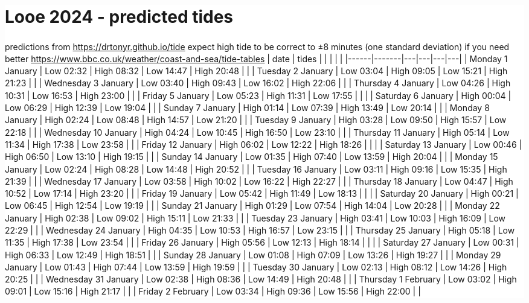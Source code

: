 # Looe 2024 - predicted tides
predictions from https://drtonyr.github.io/tide
expect high tide to be correct to ±8 minutes (one standard deviation)
if you need better https://www.bbc.co.uk/weather/coast-and-sea/tide-tables
| date | tides |   |   |   |   |
|------|-------|---|---|---|---|
| Monday 1 January | Low 02:32 | High 08:32 | Low 14:47 | High 20:48 |  |
| Tuesday 2 January | Low 03:04 | High 09:05 | Low 15:21 | High 21:23 |  |
| Wednesday 3 January | Low 03:40 | High 09:43 | Low 16:02 | High 22:06 |  |
| Thursday 4 January | Low 04:26 | High 10:31 | Low 16:53 | High 23:00 |  |
| Friday 5 January | Low 05:23 | High 11:31 | Low 17:55 |  |  |
| Saturday 6 January | High 00:04 | Low 06:29 | High 12:39 | Low 19:04 |  |
| Sunday 7 January | High 01:14 | Low 07:39 | High 13:49 | Low 20:14 |  |
| Monday 8 January | High 02:24 | Low 08:48 | High 14:57 | Low 21:20 |  |
| Tuesday 9 January | High 03:28 | Low 09:50 | High 15:57 | Low 22:18 |  |
| Wednesday 10 January | High 04:24 | Low 10:45 | High 16:50 | Low 23:10 |  |
| Thursday 11 January | High 05:14 | Low 11:34 | High 17:38 | Low 23:58 |  |
| Friday 12 January | High 06:02 | Low 12:22 | High 18:26 |  |  |
| Saturday 13 January | Low 00:46 | High 06:50 | Low 13:10 | High 19:15 |  |
| Sunday 14 January | Low 01:35 | High 07:40 | Low 13:59 | High 20:04 |  |
| Monday 15 January | Low 02:24 | High 08:28 | Low 14:48 | High 20:52 |  |
| Tuesday 16 January | Low 03:11 | High 09:16 | Low 15:35 | High 21:39 |  |
| Wednesday 17 January | Low 03:58 | High 10:02 | Low 16:22 | High 22:27 |  |
| Thursday 18 January | Low 04:47 | High 10:52 | Low 17:14 | High 23:20 |  |
| Friday 19 January | Low 05:42 | High 11:49 | Low 18:13 |  |  |
| Saturday 20 January | High 00:21 | Low 06:45 | High 12:54 | Low 19:19 |  |
| Sunday 21 January | High 01:29 | Low 07:54 | High 14:04 | Low 20:28 |  |
| Monday 22 January | High 02:38 | Low 09:02 | High 15:11 | Low 21:33 |  |
| Tuesday 23 January | High 03:41 | Low 10:03 | High 16:09 | Low 22:29 |  |
| Wednesday 24 January | High 04:35 | Low 10:53 | High 16:57 | Low 23:15 |  |
| Thursday 25 January | High 05:18 | Low 11:35 | High 17:38 | Low 23:54 |  |
| Friday 26 January | High 05:56 | Low 12:13 | High 18:14 |  |  |
| Saturday 27 January | Low 00:31 | High 06:33 | Low 12:49 | High 18:51 |  |
| Sunday 28 January | Low 01:08 | High 07:09 | Low 13:26 | High 19:27 |  |
| Monday 29 January | Low 01:43 | High 07:44 | Low 13:59 | High 19:59 |  |
| Tuesday 30 January | Low 02:13 | High 08:12 | Low 14:26 | High 20:25 |  |
| Wednesday 31 January | Low 02:38 | High 08:36 | Low 14:49 | High 20:48 |  |
| Thursday 1 February | Low 03:02 | High 09:01 | Low 15:16 | High 21:17 |  |
| Friday 2 February | Low 03:34 | High 09:36 | Low 15:56 | High 22:00 |  |